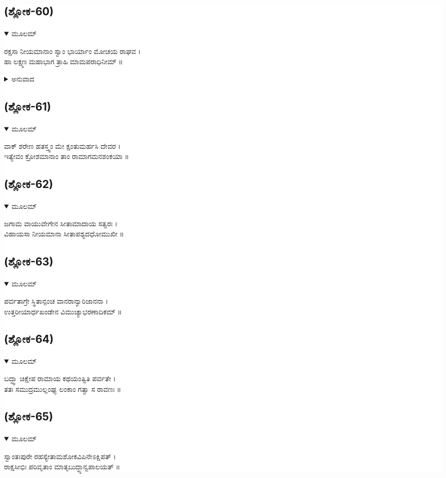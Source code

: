 ## (ಶ್ಲೋಕ-60)


<details open><summary>ಮೂಲಮ್</summary>

ರಕ್ಷಸಾ ನೀಯಮಾನಾಂ ಸ್ವಾಂ ಭಾರ್ಯಾಂ ಮೋಚಯ ರಾಘವ ।  
ಹಾ ಲಕ್ಷ್ಮಣ ಮಹಾಭಾಗ ತ್ರಾಹಿ ಮಾಮಪರಾಧಿನೀಮ್ ॥
</details>

<details><summary>ಅನುವಾದ</summary></details>

## (ಶ್ಲೋಕ-61)


<details open><summary>ಮೂಲಮ್</summary>

ವಾಕ್ ಶರೇಣ ಹತಸ್ತ್ವಂ ಮೇ ಕ್ಷಂತುಮರ್ಹಸಿ ದೇವರ ।  
ಇತ್ಯೇವಂ ಕ್ರೋಶಮಾನಾಂ ತಾಂ ರಾಮಾಗಮನಶಂಕಯಾ ॥
</details>

## (ಶ್ಲೋಕ-62)


<details open><summary>ಮೂಲಮ್</summary>

ಜಗಾಮ ವಾಯುವೇಗೇನ ಸೀತಾಮಾದಾಯ ಸತ್ವರಃ ।  
ವಿಹಾಯಸಾ ನೀಯಮಾನಾ ಸೀತಾಪಶ್ಯದಧೋಮುಖೀ ॥
</details>

## (ಶ್ಲೋಕ-63)


<details open><summary>ಮೂಲಮ್</summary>

ಪರ್ವತಾಗ್ರೇ ಸ್ಥಿತಾನ್ಪಂಚ ವಾನರಾನ್ವಾರಿಜಾನನಾ ।  
ಉತ್ತರೀಯಾರ್ಧಖಂಡೇನ ವಿಮುಚ್ಯಾಭರಣಾದಿಕಮ್ ॥
</details>

## (ಶ್ಲೋಕ-64)


<details open><summary>ಮೂಲಮ್</summary>

ಬದ್ಧ್ವಾ ಚಿಕ್ಷೇಪ ರಾಮಾಯ ಕಥಯಂತ್ವಿತಿ ಪರ್ವತೇ ।  
ತತಃ ಸಮುದ್ರಮುಲ್ಲಂಘ್ಯ ಲಂಕಾಂ ಗತ್ವಾ ಸ ರಾವಣಃ ॥
</details>

## (ಶ್ಲೋಕ-65)


<details open><summary>ಮೂಲಮ್</summary>

ಸ್ವಾಂತಃಪುರೇ ರಹಸ್ಯೇತಾಮಶೋಕವಿಪಿನೇಽಕ್ಷಿಪತ್ ।  
ರಾಕ್ಷಸೀಭಿಃ ಪರಿವೃತಾಂ ಮಾತೃಬುದ್ಧ್ಯಾನ್ವಪಾಲಯತ್ ॥
</details>
